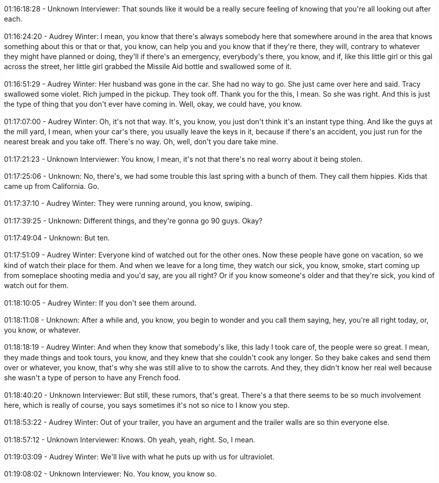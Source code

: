 01:16:18:28 - Unknown Interviewer: That sounds like it would be a really secure feeling of knowing that you're all looking out after each.

01:16:24:20 - Audrey Winter: I mean, you know that there's always somebody here that somewhere around in the area that knows something about this or that or that, you know, can help you and you know that if they're there, they will, contrary to whatever they might have planned or doing, they'll if there's an emergency, everybody's there, you know, and if, like this little girl or this gal across the street, her little girl grabbed the Missile Aid bottle and swallowed some of it.

01:16:51:29 - Audrey Winter: Her husband was gone in the car. She had no way to go. She just came over here and said. Tracy swallowed some violet. Rich jumped in the pickup. They took off. Thank you for the this, I mean. So she was right. And this is just the type of thing that you don't ever have coming in. Well, okay, we could have, you know.

01:17:07:00 - Audrey Winter: Oh, it's not that way. It's, you know, you just don't think it's an instant type thing. And like the guys at the mill yard, I mean, when your car's there, you usually leave the keys in it, because if there's an accident, you just run for the nearest break and you take off. There's no way. Oh, well, don't you dare take mine.

01:17:21:23 - Unknown Interviewer: You know, I mean, it's not that there's no real worry about it being stolen.

01:17:25:06 - Unknown: No, there's, we had some trouble this last spring with a bunch of them. They call them hippies. Kids that came up from California. Go.

01:17:37:10 - Audrey Winter: They were running around, you know, swiping.

01:17:39:25 - Unknown: Different things, and they're gonna go 90 guys. Okay?

01:17:49:04 - Unknown: But ten.

01:17:51:09 - Audrey Winter: Everyone kind of watched out for the other ones. Now these people have gone on vacation, so we kind of watch their place for them. And when we leave for a long time, they watch our sick, you know, smoke, start coming up from someplace shooting media and you'd say, are you all right? Or if you know someone's older and that they're sick, you kind of watch out for them.

01:18:10:05 - Audrey Winter: If you don't see them around.

01:18:11:08 - Unknown: After a while and, you know, you begin to wonder and you call them saying, hey, you're all right today, or, you know, or whatever.

01:18:18:19 - Audrey Winter: And when they know that somebody's like, this lady I took care of, the people were so great. I mean, they made things and took tours, you know, and they knew that she couldn't cook any longer. So they bake cakes and send them over or whatever, you know, that's why she was still alive to to show the carrots. And they, they didn't know her real well because she wasn't a type of person to have any French food.

01:18:40:20 - Unknown Interviewer: But still, these rumors, that's great. There's a that there seems to be so much involvement here, which is really of course, you says sometimes it's not so nice to I know you step.

01:18:53:22 - Audrey Winter: Out of your trailer, you have an argument and the trailer walls are so thin everyone else.

01:18:57:12 - Unknown Interviewer: Knows. Oh yeah, yeah, right. So, I mean.

01:19:03:09 - Audrey Winter: We'll live with what he puts up with us for ultraviolet.

01:19:08:02 - Unknown Interviewer: No. You know, you know so.
